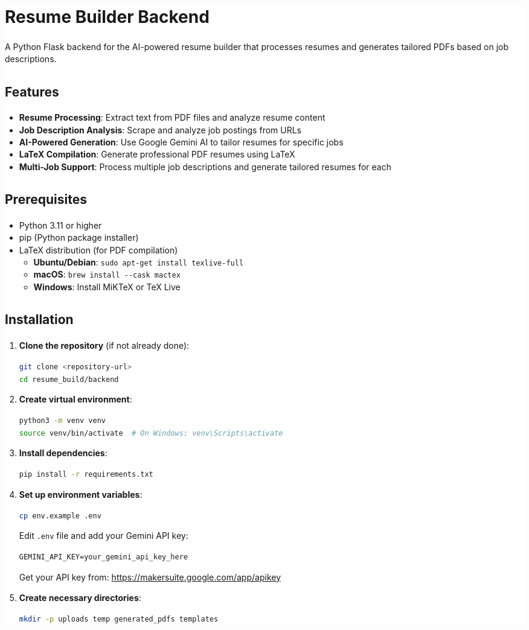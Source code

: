 # Resume Builder Backend

A Python Flask backend for the AI-powered resume builder that processes resumes and generates tailored PDFs based on job descriptions.

## Features

- **Resume Processing**: Extract text from PDF files and analyze resume content
- **Job Description Analysis**: Scrape and analyze job postings from URLs
- **AI-Powered Generation**: Use Google Gemini AI to tailor resumes for specific jobs
- **LaTeX Compilation**: Generate professional PDF resumes using LaTeX
- **Multi-Job Support**: Process multiple job descriptions and generate tailored resumes for each

## Prerequisites

- Python 3.11 or higher
- pip (Python package installer)
- LaTeX distribution (for PDF compilation)
  - **Ubuntu/Debian**: `sudo apt-get install texlive-full`
  - **macOS**: `brew install --cask mactex`
  - **Windows**: Install MiKTeX or TeX Live

## Installation

1. **Clone the repository** (if not already done):
   ```bash
   git clone <repository-url>
   cd resume_build/backend
   ```

2. **Create virtual environment**:
   ```bash
   python3 -m venv venv
   source venv/bin/activate  # On Windows: venv\Scripts\activate
   ```

3. **Install dependencies**:
   ```bash
   pip install -r requirements.txt
   ```

4. **Set up environment variables**:
   ```bash
   cp env.example .env
   ```
   
   Edit `.env` file and add your Gemini API key:
   ```
   GEMINI_API_KEY=your_gemini_api_key_here
   ```
   
   Get your API key from: https://makersuite.google.com/app/apikey

5. **Create necessary directories**:
   ```bash
   mkdir -p uploads temp generated_pdfs templates
   ```
